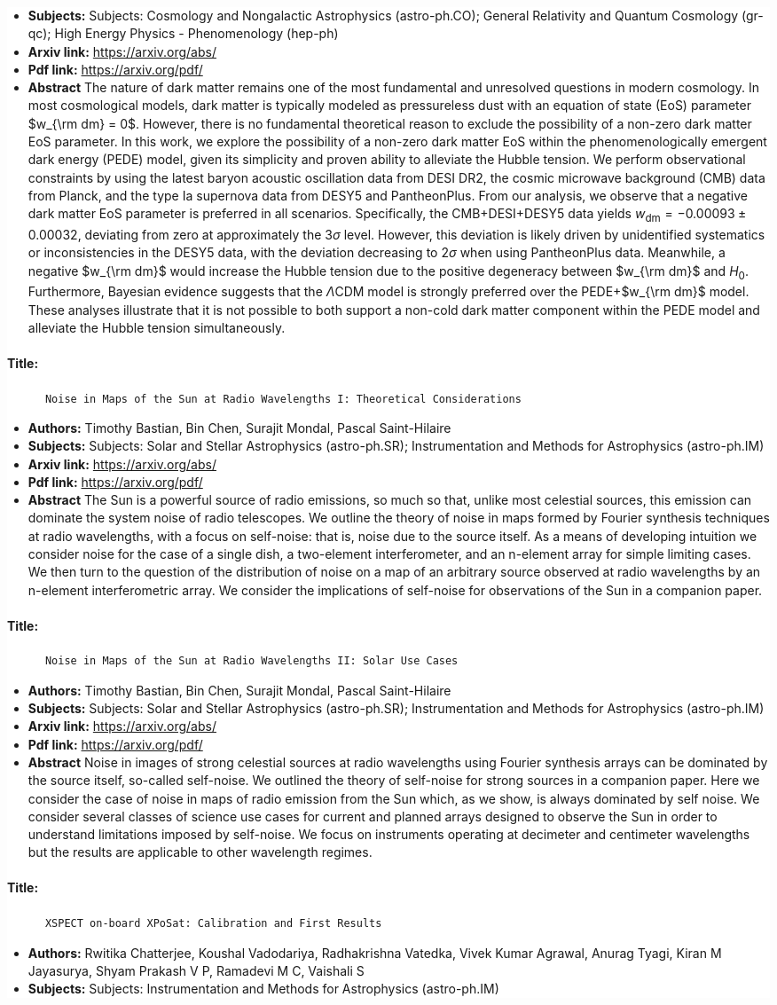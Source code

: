  - **Subjects:** Subjects:
Cosmology and Nongalactic Astrophysics (astro-ph.CO); General Relativity and Quantum Cosmology (gr-qc); High Energy Physics - Phenomenology (hep-ph)
 - **Arxiv link:** https://arxiv.org/abs/
 - **Pdf link:** https://arxiv.org/pdf/
 - **Abstract**
 The nature of dark matter remains one of the most fundamental and unresolved questions in modern cosmology. In most cosmological models, dark matter is typically modeled as pressureless dust with an equation of state (EoS) parameter $w_{\rm dm} = 0$. However, there is no fundamental theoretical reason to exclude the possibility of a non-zero dark matter EoS parameter. In this work, we explore the possibility of a non-zero dark matter EoS within the phenomenologically emergent dark energy (PEDE) model, given its simplicity and proven ability to alleviate the Hubble tension. We perform observational constraints by using the latest baryon acoustic oscillation data from DESI DR2, the cosmic microwave background (CMB) data from Planck, and the type Ia supernova data from DESY5 and PantheonPlus. From our analysis, we observe that a negative dark matter EoS parameter is preferred in all scenarios. Specifically, the CMB+DESI+DESY5 data yields $w_{\mathrm{dm}} = -0.00093 \pm 0.00032$, deviating from zero at approximately the $3\sigma$ level. However, this deviation is likely driven by unidentified systematics or inconsistencies in the DESY5 data, with the deviation decreasing to $2\sigma$ when using PantheonPlus data. Meanwhile, a negative $w_{\rm dm}$ would increase the Hubble tension due to the positive degeneracy between $w_{\rm dm}$ and $H_0$. Furthermore, Bayesian evidence suggests that the $\Lambda$CDM model is strongly preferred over the PEDE+$w_{\rm dm}$ model. These analyses illustrate that it is not possible to both support a non-cold dark matter component within the PEDE model and alleviate the Hubble tension simultaneously.
#### Title:
          Noise in Maps of the Sun at Radio Wavelengths I: Theoretical Considerations
 - **Authors:** Timothy Bastian, Bin Chen, Surajit Mondal, Pascal Saint-Hilaire
 - **Subjects:** Subjects:
Solar and Stellar Astrophysics (astro-ph.SR); Instrumentation and Methods for Astrophysics (astro-ph.IM)
 - **Arxiv link:** https://arxiv.org/abs/
 - **Pdf link:** https://arxiv.org/pdf/
 - **Abstract**
 The Sun is a powerful source of radio emissions, so much so that, unlike most celestial sources, this emission can dominate the system noise of radio telescopes. We outline the theory of noise in maps formed by Fourier synthesis techniques at radio wavelengths, with a focus on self-noise: that is, noise due to the source itself. As a means of developing intuition we consider noise for the case of a single dish, a two-element interferometer, and an n-element array for simple limiting cases. We then turn to the question of the distribution of noise on a map of an arbitrary source observed at radio wavelengths by an n-element interferometric array. We consider the implications of self-noise for observations of the Sun in a companion paper.
#### Title:
          Noise in Maps of the Sun at Radio Wavelengths II: Solar Use Cases
 - **Authors:** Timothy Bastian, Bin Chen, Surajit Mondal, Pascal Saint-Hilaire
 - **Subjects:** Subjects:
Solar and Stellar Astrophysics (astro-ph.SR); Instrumentation and Methods for Astrophysics (astro-ph.IM)
 - **Arxiv link:** https://arxiv.org/abs/
 - **Pdf link:** https://arxiv.org/pdf/
 - **Abstract**
 Noise in images of strong celestial sources at radio wavelengths using Fourier synthesis arrays can be dominated by the source itself, so-called self-noise. We outlined the theory of self-noise for strong sources in a companion paper. Here we consider the case of noise in maps of radio emission from the Sun which, as we show, is always dominated by self noise. We consider several classes of science use cases for current and planned arrays designed to observe the Sun in order to understand limitations imposed by self-noise. We focus on instruments operating at decimeter and centimeter wavelengths but the results are applicable to other wavelength regimes.
#### Title:
          XSPECT on-board XPoSat: Calibration and First Results
 - **Authors:** Rwitika Chatterjee, Koushal Vadodariya, Radhakrishna Vatedka, Vivek Kumar Agrawal, Anurag Tyagi, Kiran M Jayasurya, Shyam Prakash V P, Ramadevi M C, Vaishali S
 - **Subjects:** Subjects:
Instrumentation and Methods for Astrophysics (astro-ph.IM)